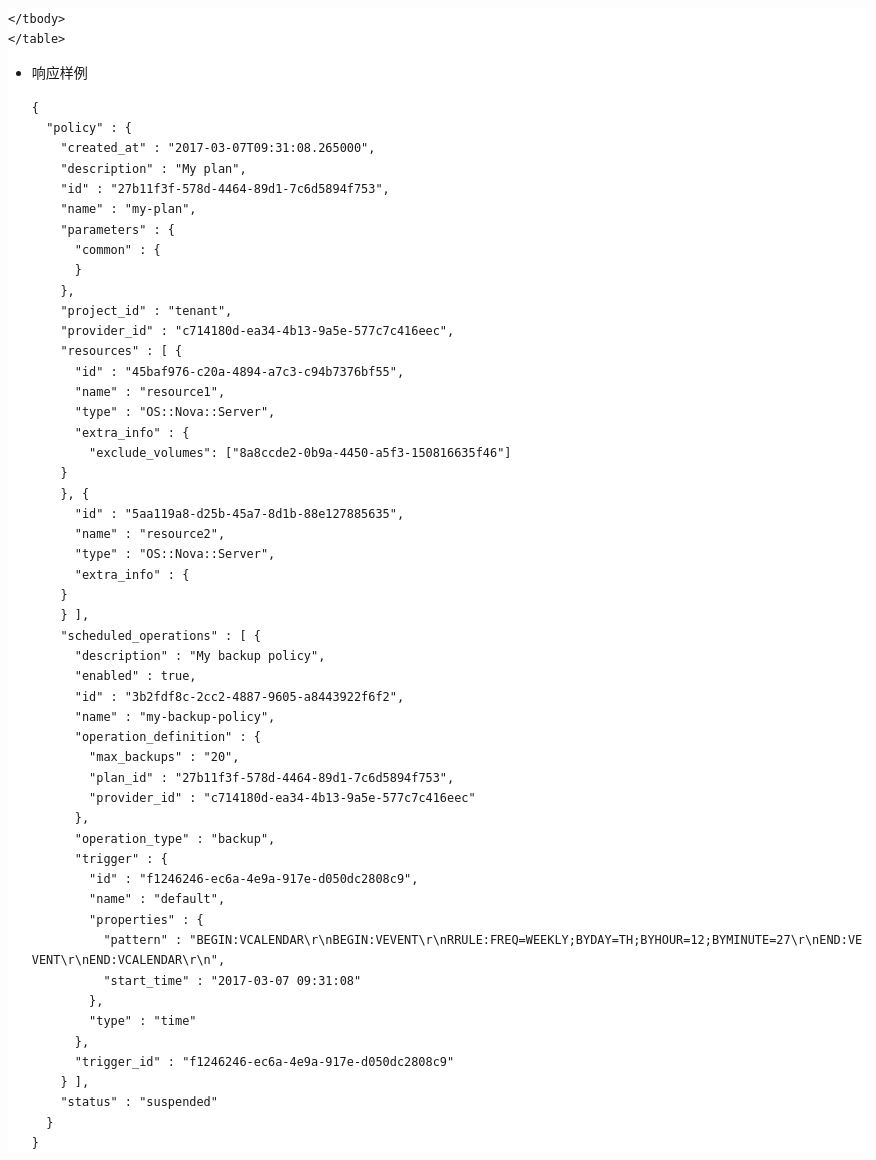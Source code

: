     </tbody>
    </table>

-   响应样例

    ```
    {
      "policy" : {
        "created_at" : "2017-03-07T09:31:08.265000",
        "description" : "My plan",
        "id" : "27b11f3f-578d-4464-89d1-7c6d5894f753",
        "name" : "my-plan",
        "parameters" : {
          "common" : {
          }
        },
        "project_id" : "tenant",
        "provider_id" : "c714180d-ea34-4b13-9a5e-577c7c416eec",
        "resources" : [ {
          "id" : "45baf976-c20a-4894-a7c3-c94b7376bf55",
          "name" : "resource1",
          "type" : "OS::Nova::Server",
          "extra_info" : {
            "exclude_volumes": ["8a8ccde2-0b9a-4450-a5f3-150816635f46"]
        }
        }, {
          "id" : "5aa119a8-d25b-45a7-8d1b-88e127885635",
          "name" : "resource2",
          "type" : "OS::Nova::Server", 
          "extra_info" : {
        }
        } ],
        "scheduled_operations" : [ {
          "description" : "My backup policy",
          "enabled" : true,
          "id" : "3b2fdf8c-2cc2-4887-9605-a8443922f6f2",
          "name" : "my-backup-policy",
          "operation_definition" : {
            "max_backups" : "20",
            "plan_id" : "27b11f3f-578d-4464-89d1-7c6d5894f753",
            "provider_id" : "c714180d-ea34-4b13-9a5e-577c7c416eec"
          },
          "operation_type" : "backup",
          "trigger" : {
            "id" : "f1246246-ec6a-4e9a-917e-d050dc2808c9",
            "name" : "default",
            "properties" : {
              "pattern" : "BEGIN:VCALENDAR\r\nBEGIN:VEVENT\r\nRRULE:FREQ=WEEKLY;BYDAY=TH;BYHOUR=12;BYMINUTE=27\r\nEND:VEVENT\r\nEND:VCALENDAR\r\n",
              "start_time" : "2017-03-07 09:31:08"
            },
            "type" : "time"
          },
          "trigger_id" : "f1246246-ec6a-4e9a-917e-d050dc2808c9"
        } ],
        "status" : "suspended"
      }
    }
    ```
